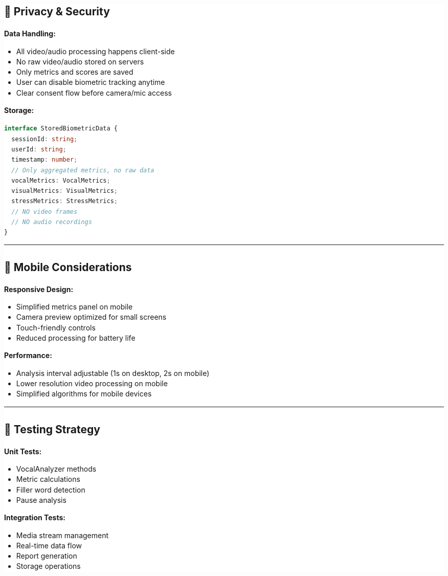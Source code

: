 
## 🔐 Privacy & Security

**Data Handling:**
- All video/audio processing happens client-side
- No raw video/audio stored on servers
- Only metrics and scores are saved
- User can disable biometric tracking anytime
- Clear consent flow before camera/mic access

**Storage:**
```typescript
interface StoredBiometricData {
  sessionId: string;
  userId: string;
  timestamp: number;
  // Only aggregated metrics, no raw data
  vocalMetrics: VocalMetrics;
  visualMetrics: VisualMetrics;
  stressMetrics: StressMetrics;
  // NO video frames
  // NO audio recordings
}
```

---

## 📱 Mobile Considerations

**Responsive Design:**
- Simplified metrics panel on mobile
- Camera preview optimized for small screens
- Touch-friendly controls
- Reduced processing for battery life

**Performance:**
- Analysis interval adjustable (1s on desktop, 2s on mobile)
- Lower resolution video processing on mobile
- Simplified algorithms for mobile devices

---

## 🧪 Testing Strategy

**Unit Tests:**
- VocalAnalyzer methods
- Metric calculations
- Filler word detection
- Pause analysis

**Integration Tests:**
- Media stream management
- Real-time data flow
- Report generation
- Storage operations
